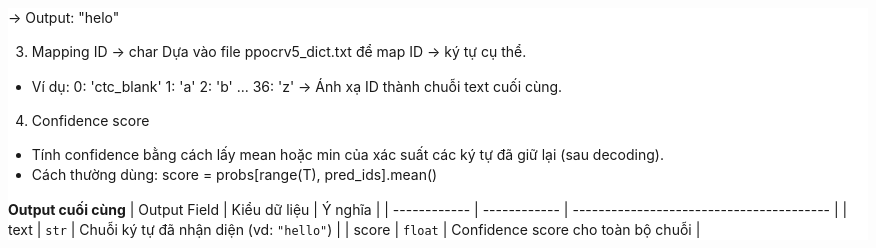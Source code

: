 → Output: "helo"

3. Mapping ID → char
Dựa vào file ppocrv5_dict.txt để map ID → ký tự cụ thể.
- Ví dụ:
  0: 'ctc_blank'
  1: 'a'
  2: 'b'
  ...
  36: 'z'
→ Ánh xạ ID thành chuỗi text cuối cùng.

4. Confidence score
- Tính confidence bằng cách lấy mean hoặc min của xác suất các ký tự đã giữ lại (sau decoding).
- Cách thường dùng:
  score = probs[range(T), pred_ids].mean()

**Output cuối cùng**
| Output Field | Kiểu dữ liệu | Ý nghĩa                                  |
| ------------ | ------------ | ---------------------------------------- |
| text         | `str`        | Chuỗi ký tự đã nhận diện (vd: `"hello"`) |
| score        | `float`      | Confidence score cho toàn bộ chuỗi       |


